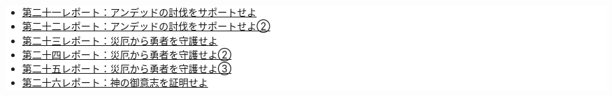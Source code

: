 - [第二十一レポート：アンデッドの討伐をサポートせよ](00010_%E7%AC%AC%E4%BA%8C%E9%83%A8%E3%80%80%E3%83%A6%E3%83%BC%E3%83%86%E3%82%A3%E3%82%B9%E5%A4%A7%E5%A2%B3%E5%A2%93/00070_%E7%AC%AC%E4%BA%94%E5%A0%B1%E5%91%8A%E3%80%80%E3%83%94%E3%83%A5%E3%83%AA%E3%83%95%E3%81%AB%E3%81%8A%E3%81%91%E3%82%8B%E5%8B%87%E8%80%85%E3%81%AE%E3%82%B5%E3%83%9D%E3%83%BC%E3%83%88%E3%81%A8%E3%81%9D%E3%81%AE%E9%A1%9B%E6%9C%AB%E3%81%AB%E3%81%A4%E3%81%84%E3%81%A6/00000_%E7%AC%AC%E4%BA%8C%E5%8D%81%E4%B8%80%E3%83%AC%E3%83%9D%E3%83%BC%E3%83%88%EF%BC%9A%E3%82%A2%E3%83%B3%E3%83%87%E3%83%83%E3%83%89%E3%81%AE%E8%A8%8E%E4%BC%90%E3%82%92%E3%82%B5%E3%83%9D%E3%83%BC%E3%83%88%E3%81%9B%E3%82%88.txt)
- [第二十二レポート：アンデッドの討伐をサポートせよ②](00010_%E7%AC%AC%E4%BA%8C%E9%83%A8%E3%80%80%E3%83%A6%E3%83%BC%E3%83%86%E3%82%A3%E3%82%B9%E5%A4%A7%E5%A2%B3%E5%A2%93/00070_%E7%AC%AC%E4%BA%94%E5%A0%B1%E5%91%8A%E3%80%80%E3%83%94%E3%83%A5%E3%83%AA%E3%83%95%E3%81%AB%E3%81%8A%E3%81%91%E3%82%8B%E5%8B%87%E8%80%85%E3%81%AE%E3%82%B5%E3%83%9D%E3%83%BC%E3%83%88%E3%81%A8%E3%81%9D%E3%81%AE%E9%A1%9B%E6%9C%AB%E3%81%AB%E3%81%A4%E3%81%84%E3%81%A6/00010_%E7%AC%AC%E4%BA%8C%E5%8D%81%E4%BA%8C%E3%83%AC%E3%83%9D%E3%83%BC%E3%83%88%EF%BC%9A%E3%82%A2%E3%83%B3%E3%83%87%E3%83%83%E3%83%89%E3%81%AE%E8%A8%8E%E4%BC%90%E3%82%92%E3%82%B5%E3%83%9D%E3%83%BC%E3%83%88%E3%81%9B%E3%82%88%E2%91%A1.txt)
- [第二十三レポート：災厄から勇者を守護せよ](00010_%E7%AC%AC%E4%BA%8C%E9%83%A8%E3%80%80%E3%83%A6%E3%83%BC%E3%83%86%E3%82%A3%E3%82%B9%E5%A4%A7%E5%A2%B3%E5%A2%93/00070_%E7%AC%AC%E4%BA%94%E5%A0%B1%E5%91%8A%E3%80%80%E3%83%94%E3%83%A5%E3%83%AA%E3%83%95%E3%81%AB%E3%81%8A%E3%81%91%E3%82%8B%E5%8B%87%E8%80%85%E3%81%AE%E3%82%B5%E3%83%9D%E3%83%BC%E3%83%88%E3%81%A8%E3%81%9D%E3%81%AE%E9%A1%9B%E6%9C%AB%E3%81%AB%E3%81%A4%E3%81%84%E3%81%A6/00020_%E7%AC%AC%E4%BA%8C%E5%8D%81%E4%B8%89%E3%83%AC%E3%83%9D%E3%83%BC%E3%83%88%EF%BC%9A%E7%81%BD%E5%8E%84%E3%81%8B%E3%82%89%E5%8B%87%E8%80%85%E3%82%92%E5%AE%88%E8%AD%B7%E3%81%9B%E3%82%88.txt)
- [第二十四レポート：災厄から勇者を守護せよ②](00010_%E7%AC%AC%E4%BA%8C%E9%83%A8%E3%80%80%E3%83%A6%E3%83%BC%E3%83%86%E3%82%A3%E3%82%B9%E5%A4%A7%E5%A2%B3%E5%A2%93/00070_%E7%AC%AC%E4%BA%94%E5%A0%B1%E5%91%8A%E3%80%80%E3%83%94%E3%83%A5%E3%83%AA%E3%83%95%E3%81%AB%E3%81%8A%E3%81%91%E3%82%8B%E5%8B%87%E8%80%85%E3%81%AE%E3%82%B5%E3%83%9D%E3%83%BC%E3%83%88%E3%81%A8%E3%81%9D%E3%81%AE%E9%A1%9B%E6%9C%AB%E3%81%AB%E3%81%A4%E3%81%84%E3%81%A6/00030_%E7%AC%AC%E4%BA%8C%E5%8D%81%E5%9B%9B%E3%83%AC%E3%83%9D%E3%83%BC%E3%83%88%EF%BC%9A%E7%81%BD%E5%8E%84%E3%81%8B%E3%82%89%E5%8B%87%E8%80%85%E3%82%92%E5%AE%88%E8%AD%B7%E3%81%9B%E3%82%88%E2%91%A1.txt)
- [第二十五レポート：災厄から勇者を守護せよ③](00010_%E7%AC%AC%E4%BA%8C%E9%83%A8%E3%80%80%E3%83%A6%E3%83%BC%E3%83%86%E3%82%A3%E3%82%B9%E5%A4%A7%E5%A2%B3%E5%A2%93/00070_%E7%AC%AC%E4%BA%94%E5%A0%B1%E5%91%8A%E3%80%80%E3%83%94%E3%83%A5%E3%83%AA%E3%83%95%E3%81%AB%E3%81%8A%E3%81%91%E3%82%8B%E5%8B%87%E8%80%85%E3%81%AE%E3%82%B5%E3%83%9D%E3%83%BC%E3%83%88%E3%81%A8%E3%81%9D%E3%81%AE%E9%A1%9B%E6%9C%AB%E3%81%AB%E3%81%A4%E3%81%84%E3%81%A6/00040_%E7%AC%AC%E4%BA%8C%E5%8D%81%E4%BA%94%E3%83%AC%E3%83%9D%E3%83%BC%E3%83%88%EF%BC%9A%E7%81%BD%E5%8E%84%E3%81%8B%E3%82%89%E5%8B%87%E8%80%85%E3%82%92%E5%AE%88%E8%AD%B7%E3%81%9B%E3%82%88%E2%91%A2.txt)
- [第二十六レポート：神の御意志を証明せよ](00010_%E7%AC%AC%E4%BA%8C%E9%83%A8%E3%80%80%E3%83%A6%E3%83%BC%E3%83%86%E3%82%A3%E3%82%B9%E5%A4%A7%E5%A2%B3%E5%A2%93/00070_%E7%AC%AC%E4%BA%94%E5%A0%B1%E5%91%8A%E3%80%80%E3%83%94%E3%83%A5%E3%83%AA%E3%83%95%E3%81%AB%E3%81%8A%E3%81%91%E3%82%8B%E5%8B%87%E8%80%85%E3%81%AE%E3%82%B5%E3%83%9D%E3%83%BC%E3%83%88%E3%81%A8%E3%81%9D%E3%81%AE%E9%A1%9B%E6%9C%AB%E3%81%AB%E3%81%A4%E3%81%84%E3%81%A6/00050_%E7%AC%AC%E4%BA%8C%E5%8D%81%E5%85%AD%E3%83%AC%E3%83%9D%E3%83%BC%E3%83%88%EF%BC%9A%E7%A5%9E%E3%81%AE%E5%BE%A1%E6%84%8F%E5%BF%97%E3%82%92%E8%A8%BC%E6%98%8E%E3%81%9B%E3%82%88.txt)
